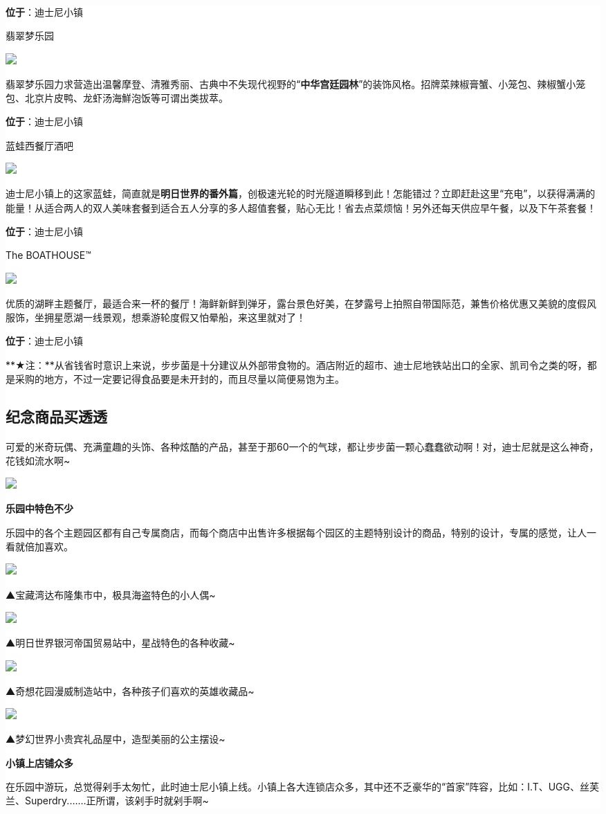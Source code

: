 **位于**：迪士尼小镇

翡翠梦乐园

![](https://pic4.zhimg.com/v2-a5bbf1ac4c2fa32586b38908e9923810_b.jpg)

翡翠梦乐园力求营造出温馨摩登、清雅秀丽、古典中不失现代视野的“**中华宫廷园林**”的装饰风格。招牌菜辣椒膏蟹、小笼包、辣椒蟹小笼包、北京片皮鸭、龙虾汤海鮮泡饭等可谓出类拔萃。  

**位于**：迪士尼小镇

蓝蛙西餐厅酒吧

![](https://pic4.zhimg.com/v2-7e1da600d4aa52ba1c8f7d1f8095ecc3_b.jpg)

迪士尼小镇上的这家蓝蛙，简直就是**明日世界的番外篇**，创极速光轮的时光隧道瞬移到此！怎能错过？立即赶赴这里“充电”，以获得满满的能量！从适合两人的双人美味套餐到适合五人分享的多人超值套餐，贴心无比！省去点菜烦恼！另外还每天供应早午餐，以及下午茶套餐！  

**位于**：迪士尼小镇

The BOATHOUSE™

![](https://pic4.zhimg.com/v2-d9258a63432c8959a78c8c623adae7d5_b.jpg)

优质的湖畔主题餐厅，最适合来一杯的餐厅！海鲜新鲜到弹牙，露台景色好美，在梦露号上拍照自带国际范，兼售价格优惠又美貌的度假风服饰，坐拥星愿湖一线景观，想乘游轮度假又怕晕船，来这里就对了！  

**位于**：迪士尼小镇

**★注：**从省钱省时意识上来说，步步菌是十分建议从外部带食物的。酒店附近的超市、迪士尼地铁站出口的全家、凯司令之类的呀，都是采购的地方，不过一定要记得食品要是未开封的，而且尽量以简便易饱为主。

## **纪念商品买透透**

可爱的米奇玩偶、充满童趣的头饰、各种炫酷的产品，甚至于那60一个的气球，都让步步菌一颗心蠢蠢欲动啊！对，迪士尼就是这么神奇，花钱如流水啊~

![](https://pic2.zhimg.com/v2-7107c18ac885ae58cf59fa64d53e26ad_b.jpg)

**乐园中特色不少**

乐园中的各个主题园区都有自己专属商店，而每个商店中出售许多根据每个园区的主题特别设计的商品，特别的设计，专属的感觉，让人一看就倍加喜欢。

![](https://pic3.zhimg.com/v2-857630d5498623196e9afe858a61baf8_b.jpg)

▲宝藏湾达布隆集市中，极具海盗特色的小人偶~  

![](https://pic4.zhimg.com/v2-ebd22d3ea5b9e3db97e49578c09764a7_b.jpg)

▲明日世界银河帝国贸易站中，星战特色的各种收藏~  

![](https://pic3.zhimg.com/v2-0eff21ebf71a9f447dab94e80b93e144_b.jpg)

▲奇想花园漫威制造站中，各种孩子们喜欢的英雄收藏品~  

![](https://pic3.zhimg.com/v2-68fc55799f46365e6b91ca31eb903a12_b.jpg)

▲梦幻世界小贵宾礼品屋中，造型美丽的公主摆设~  

**小镇上店铺众多**

在乐园中游玩，总觉得剁手太匆忙，此时迪士尼小镇上线。小镇上各大连锁店众多，其中还不乏豪华的“首家”阵容，比如：I.T、UGG、丝芙兰、Superdry.……正所谓，该剁手时就剁手啊~
